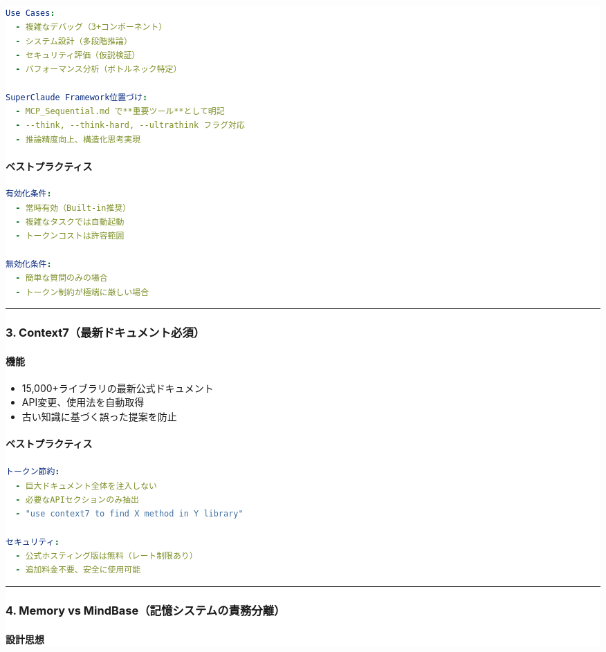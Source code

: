 ```yaml
Use Cases:
  - 複雑なデバッグ（3+コンポーネント）
  - システム設計（多段階推論）
  - セキュリティ評価（仮説検証）
  - パフォーマンス分析（ボトルネック特定）

SuperClaude Framework位置づけ:
  - MCP_Sequential.md で**重要ツール**として明記
  - --think, --think-hard, --ultrathink フラグ対応
  - 推論精度向上、構造化思考実現
```

#### ベストプラクティス

```yaml
有効化条件:
  - 常時有効（Built-in推奨）
  - 複雑なタスクでは自動起動
  - トークンコストは許容範囲

無効化条件:
  - 簡単な質問のみの場合
  - トークン制約が極端に厳しい場合
```

---

### 3. Context7（最新ドキュメント必須）

#### 機能

- 15,000+ライブラリの最新公式ドキュメント
- API変更、使用法を自動取得
- 古い知識に基づく誤った提案を防止

#### ベストプラクティス

```yaml
トークン節約:
  - 巨大ドキュメント全体を注入しない
  - 必要なAPIセクションのみ抽出
  - "use context7 to find X method in Y library"

セキュリティ:
  - 公式ホスティング版は無料（レート制限あり）
  - 追加料金不要、安全に使用可能
```

---

### 4. Memory vs MindBase（記憶システムの責務分離）

#### 設計思想
